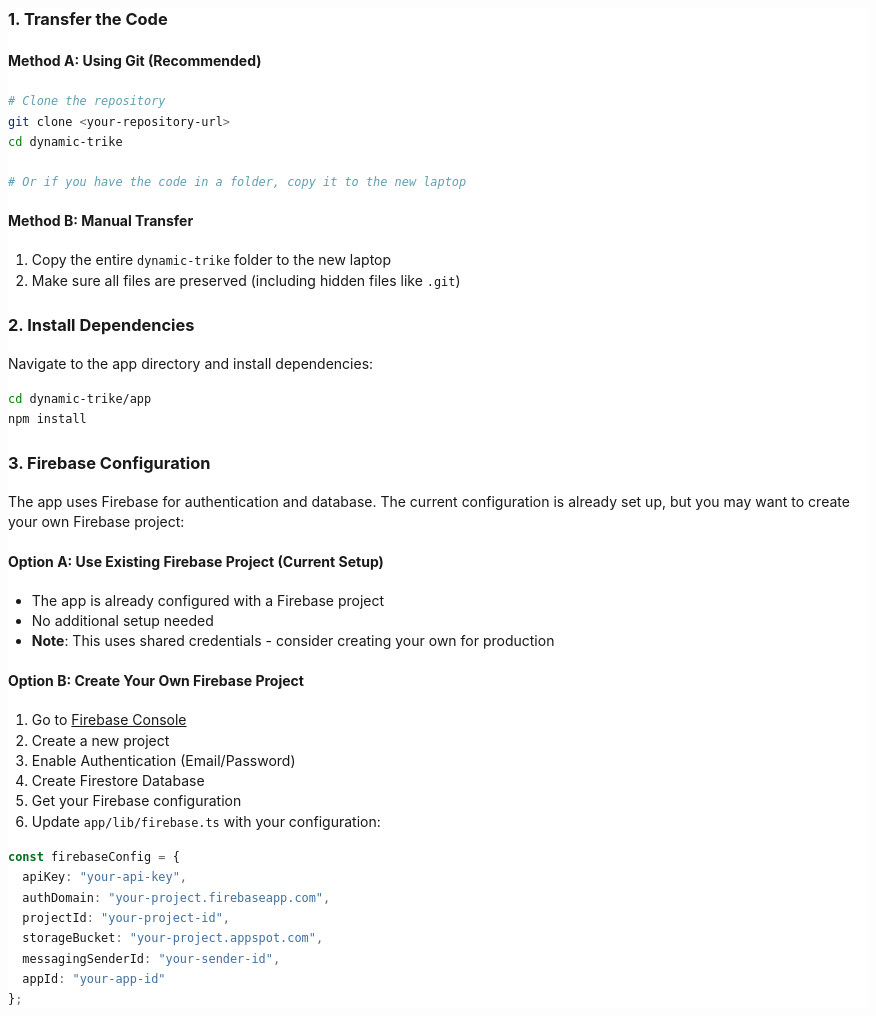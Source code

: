 ### 1. Transfer the Code

#### Method A: Using Git (Recommended)
```bash
# Clone the repository
git clone <your-repository-url>
cd dynamic-trike

# Or if you have the code in a folder, copy it to the new laptop
```

#### Method B: Manual Transfer
1. Copy the entire `dynamic-trike` folder to the new laptop
2. Make sure all files are preserved (including hidden files like `.git`)

### 2. Install Dependencies

Navigate to the app directory and install dependencies:

```bash
cd dynamic-trike/app
npm install
```

### 3. Firebase Configuration

The app uses Firebase for authentication and database. The current configuration is already set up, but you may want to create your own Firebase project:

#### Option A: Use Existing Firebase Project (Current Setup)
- The app is already configured with a Firebase project
- No additional setup needed
- **Note**: This uses shared credentials - consider creating your own for production

#### Option B: Create Your Own Firebase Project
1. Go to [Firebase Console](https://console.firebase.google.com/)
2. Create a new project
3. Enable Authentication (Email/Password)
4. Create Firestore Database
5. Get your Firebase configuration
6. Update `app/lib/firebase.ts` with your configuration:

```typescript
const firebaseConfig = {
  apiKey: "your-api-key",
  authDomain: "your-project.firebaseapp.com",
  projectId: "your-project-id",
  storageBucket: "your-project.appspot.com",
  messagingSenderId: "your-sender-id",
  appId: "your-app-id"
};
```
